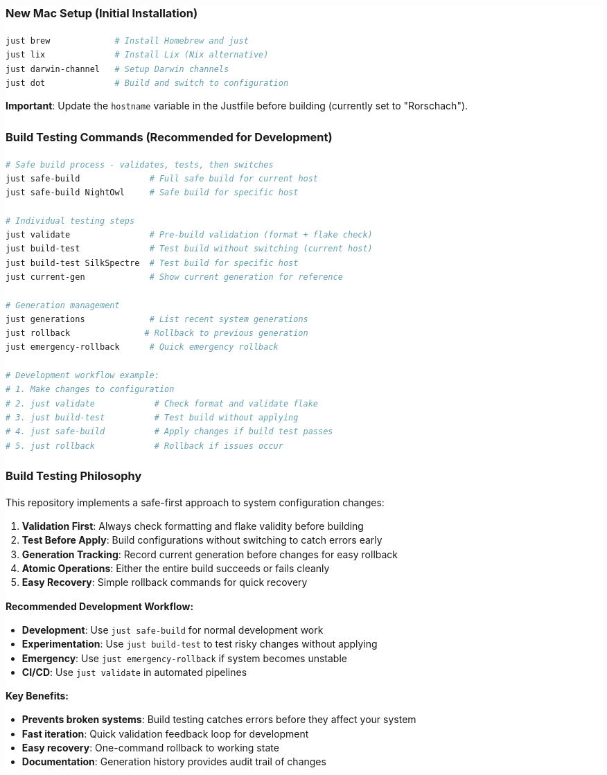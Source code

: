 ### New Mac Setup (Initial Installation)
```bash
just brew             # Install Homebrew and just
just lix              # Install Lix (Nix alternative)
just darwin-channel   # Setup Darwin channels
just dot              # Build and switch to configuration
```

**Important**: Update the `hostname` variable in the Justfile before building (currently set to "Rorschach").

### Build Testing Commands (Recommended for Development)
```bash
# Safe build process - validates, tests, then switches
just safe-build              # Full safe build for current host
just safe-build NightOwl     # Safe build for specific host

# Individual testing steps
just validate                # Pre-build validation (format + flake check)
just build-test              # Test build without switching (current host)
just build-test SilkSpectre  # Test build for specific host
just current-gen             # Show current generation for reference

# Generation management
just generations             # List recent system generations
just rollback               # Rollback to previous generation
just emergency-rollback      # Quick emergency rollback

# Development workflow example:
# 1. Make changes to configuration
# 2. just validate            # Check format and validate flake
# 3. just build-test          # Test build without applying
# 4. just safe-build          # Apply changes if build test passes
# 5. just rollback            # Rollback if issues occur
```

### Build Testing Philosophy

This repository implements a safe-first approach to system configuration changes:

1. **Validation First**: Always check formatting and flake validity before building
2. **Test Before Apply**: Build configurations without switching to catch errors early  
3. **Generation Tracking**: Record current generation before changes for easy rollback
4. **Atomic Operations**: Either the entire build succeeds or fails cleanly
5. **Easy Recovery**: Simple rollback commands for quick recovery

**Recommended Development Workflow:**
- **Development**: Use `just safe-build` for normal development work
- **Experimentation**: Use `just build-test` to test risky changes without applying
- **Emergency**: Use `just emergency-rollback` if system becomes unstable
- **CI/CD**: Use `just validate` in automated pipelines

**Key Benefits:**
- **Prevents broken systems**: Build testing catches errors before they affect your system
- **Fast iteration**: Quick validation feedback loop for development
- **Easy recovery**: One-command rollback to working state
- **Documentation**: Generation history provides audit trail of changes
